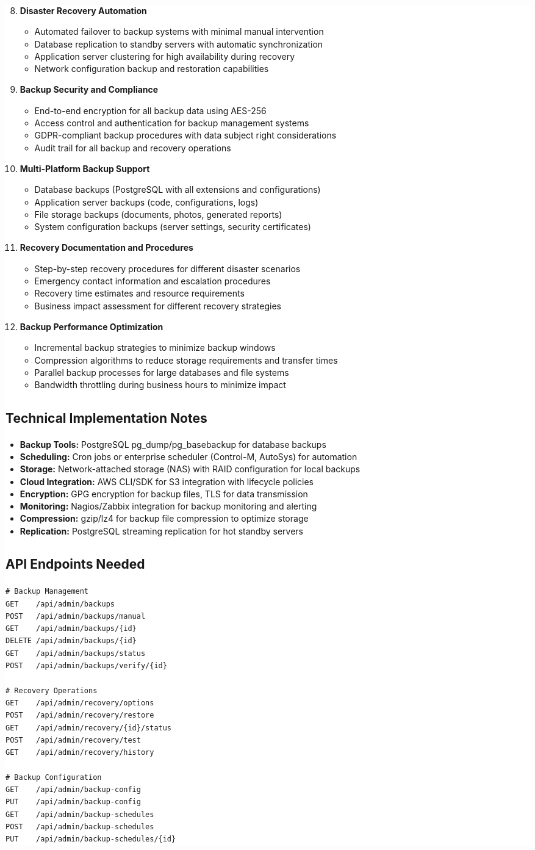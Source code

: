 8. **Disaster Recovery Automation**
   - Automated failover to backup systems with minimal manual intervention
   - Database replication to standby servers with automatic synchronization
   - Application server clustering for high availability during recovery
   - Network configuration backup and restoration capabilities

9. **Backup Security and Compliance**
   - End-to-end encryption for all backup data using AES-256
   - Access control and authentication for backup management systems
   - GDPR-compliant backup procedures with data subject right considerations
   - Audit trail for all backup and recovery operations

10. **Multi-Platform Backup Support**
    - Database backups (PostgreSQL with all extensions and configurations)
    - Application server backups (code, configurations, logs)
    - File storage backups (documents, photos, generated reports)
    - System configuration backups (server settings, security certificates)

11. **Recovery Documentation and Procedures**
    - Step-by-step recovery procedures for different disaster scenarios
    - Emergency contact information and escalation procedures
    - Recovery time estimates and resource requirements
    - Business impact assessment for different recovery strategies

12. **Backup Performance Optimization**
    - Incremental backup strategies to minimize backup windows
    - Compression algorithms to reduce storage requirements and transfer times
    - Parallel backup processes for large databases and file systems
    - Bandwidth throttling during business hours to minimize impact

## Technical Implementation Notes

- **Backup Tools:** PostgreSQL pg_dump/pg_basebackup for database backups
- **Scheduling:** Cron jobs or enterprise scheduler (Control-M, AutoSys) for automation
- **Storage:** Network-attached storage (NAS) with RAID configuration for local backups
- **Cloud Integration:** AWS CLI/SDK for S3 integration with lifecycle policies
- **Encryption:** GPG encryption for backup files, TLS for data transmission
- **Monitoring:** Nagios/Zabbix integration for backup monitoring and alerting
- **Compression:** gzip/lz4 for backup file compression to optimize storage
- **Replication:** PostgreSQL streaming replication for hot standby servers

## API Endpoints Needed

```
# Backup Management
GET    /api/admin/backups
POST   /api/admin/backups/manual
GET    /api/admin/backups/{id}
DELETE /api/admin/backups/{id}
GET    /api/admin/backups/status
POST   /api/admin/backups/verify/{id}

# Recovery Operations
GET    /api/admin/recovery/options
POST   /api/admin/recovery/restore
GET    /api/admin/recovery/{id}/status
POST   /api/admin/recovery/test
GET    /api/admin/recovery/history

# Backup Configuration
GET    /api/admin/backup-config
PUT    /api/admin/backup-config
GET    /api/admin/backup-schedules
POST   /api/admin/backup-schedules
PUT    /api/admin/backup-schedules/{id}
```